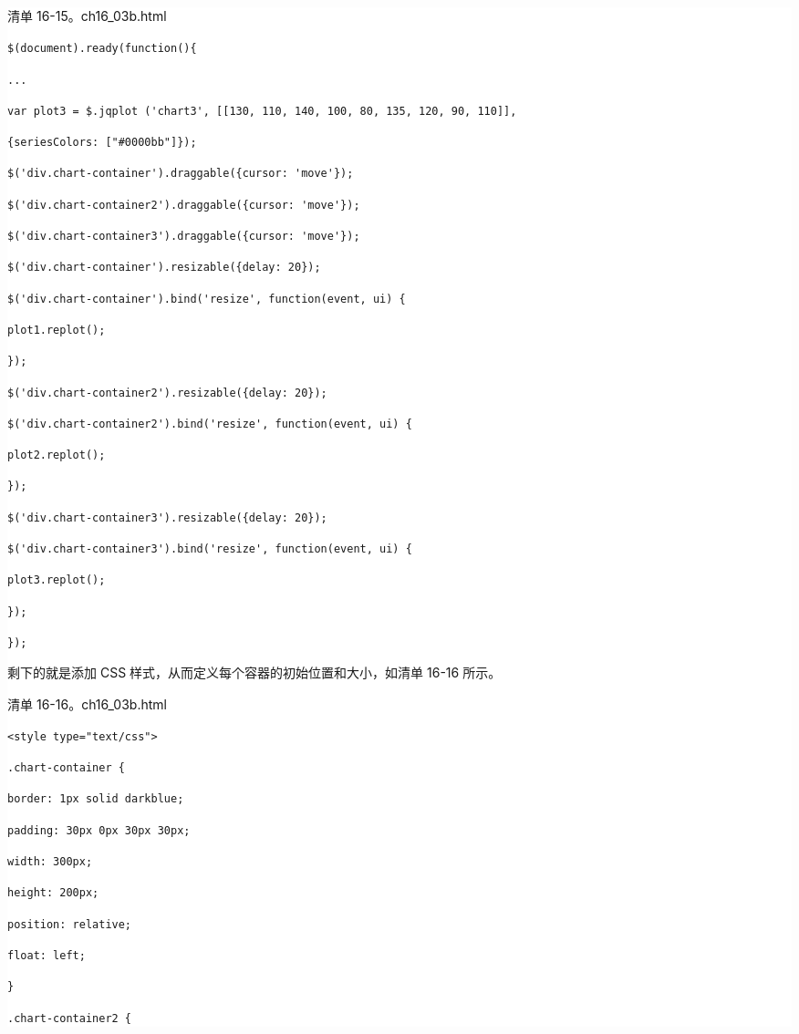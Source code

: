 清单 16-15。ch16_03b.html

`$(document).ready(function(){`

`...`

`var plot3 = $.jqplot ('chart3', [[130, 110, 140, 100, 80, 135, 120, 90, 110]],`

`{seriesColors: ["#0000bb"]});`

`$('div.chart-container').draggable({cursor: 'move'});`

`$('div.chart-container2').draggable({cursor: 'move'});`

`$('div.chart-container3').draggable({cursor: 'move'});`

`$('div.chart-container').resizable({delay: 20});`

`$('div.chart-container').bind('resize', function(event, ui) {`

`plot1.replot();`

`});`

`$('div.chart-container2').resizable({delay: 20});`

`$('div.chart-container2').bind('resize', function(event, ui) {`

`plot2.replot();`

`});`

`$('div.chart-container3').resizable({delay: 20});`

`$('div.chart-container3').bind('resize', function(event, ui) {`

`plot3.replot();`

`});`

`});`

剩下的就是添加 CSS 样式，从而定义每个容器的初始位置和大小，如清单 16-16 所示。

清单 16-16。ch16_03b.html

`<style type="text/css">`

`.chart-container {`

`border: 1px solid darkblue;`

`padding: 30px 0px 30px 30px;`

`width: 300px;`

`height: 200px;`

`position: relative;`

`float: left;`

`}`

`.chart-container2 {`
